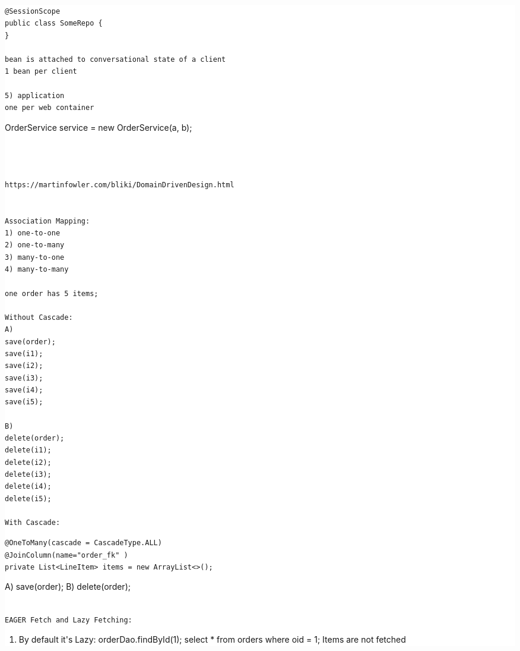 ```
@SessionScope
public class SomeRepo {
}

bean is attached to conversational state of a client
1 bean per client

5) application
one per web container
```

OrderService service = new OrderService(a, b);

```



https://martinfowler.com/bliki/DomainDrivenDesign.html


Association Mapping:
1) one-to-one
2) one-to-many
3) many-to-one
4) many-to-many

one order has 5 items;

Without Cascade:
A)
save(order);
save(i1);
save(i2);
save(i3);
save(i4);
save(i5);

B) 
delete(order);
delete(i1);
delete(i2);
delete(i3);
delete(i4);
delete(i5);

With Cascade:
```
    @OneToMany(cascade = CascadeType.ALL)
    @JoinColumn(name="order_fk" )
    private List<LineItem> items = new ArrayList<>();
A)
save(order);
B) 
delete(order);
```

EAGER Fetch and Lazy Fetching:
```
1) By default it's Lazy:
orderDao.findById(1);
select * from orders where oid = 1;
Items are not fetched

